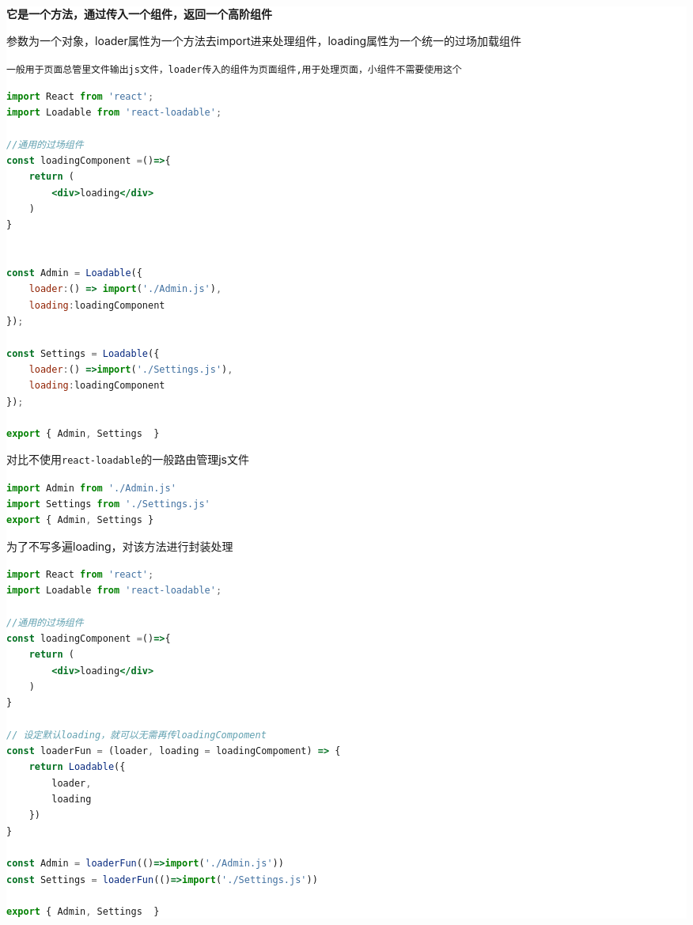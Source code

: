 **它是一个方法，通过传入一个组件，返回一个高阶组件**

参数为一个对象，loader属性为一个方法去import进来处理组件，loading属性为一个统一的过场加载组件

`一般用于页面总管里文件输出js文件，loader传入的组件为页面组件,用于处理页面，小组件不需要使用这个`

```jsx
import React from 'react';
import Loadable from 'react-loadable';

//通用的过场组件
const loadingComponent =()=>{
    return (
        <div>loading</div>
    ) 
}


const Admin = Loadable({
    loader:() => import('./Admin.js'),
    loading:loadingComponent
});

const Settings = Loadable({
    loader:() =>import('./Settings.js'),
    loading:loadingComponent
});

export { Admin, Settings  }
```

对比不使用`react-loadable`的一般路由管理js文件

```jsx
import Admin from './Admin.js'
import Settings from './Settings.js'
export { Admin, Settings }
```

为了不写多遍loading，对该方法进行封装处理

```jsx
import React from 'react';
import Loadable from 'react-loadable';

//通用的过场组件
const loadingComponent =()=>{
    return (
        <div>loading</div>
    ) 
}

// 设定默认loading，就可以无需再传loadingCompoment
const loaderFun = (loader, loading = loadingCompoment) => {
    return Loadable({
        loader,
        loading
    })
}

const Admin = loaderFun(()=>import('./Admin.js'))
const Settings = loaderFun(()=>import('./Settings.js'))

export { Admin, Settings  }
```
